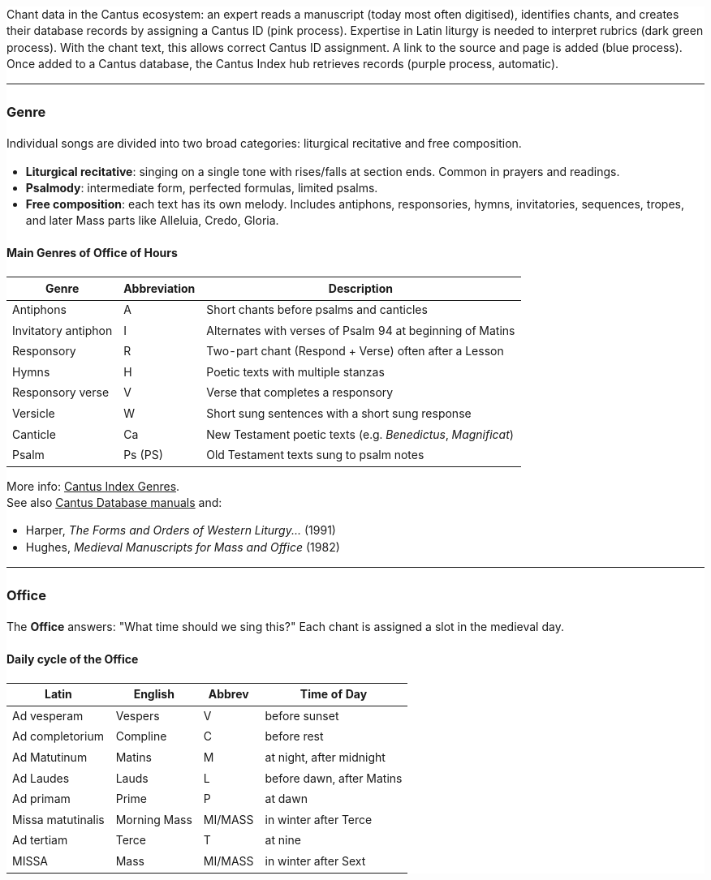 Chant data in the Cantus ecosystem: an expert reads a manuscript (today most often digitised), identifies chants, and creates their database records by assigning a Cantus ID (pink process). Expertise in Latin liturgy is needed to interpret rubrics (dark green process). With the chant text, this allows correct Cantus ID assignment. A link to the source and page is added (blue process). Once added to a Cantus database, the Cantus Index hub retrieves records (purple process, automatic).

---

### Genre

Individual songs are divided into two broad categories: liturgical recitative and free composition.  

- **Liturgical recitative**: singing on a single tone with rises/falls at section ends. Common in prayers and readings.  
- **Psalmody**: intermediate form, perfected formulas, limited psalms.  
- **Free composition**: each text has its own melody. Includes antiphons, responsories, hymns, invitatories, sequences, tropes, and later Mass parts like Alleluia, Credo, Gloria.  

#### Main Genres of Office of Hours

| Genre              | Abbreviation | Description                                                                 |
|--------------------|--------------|-----------------------------------------------------------------------------|
| Antiphons          | A            | Short chants before psalms and canticles                                    |
| Invitatory antiphon| I            | Alternates with verses of Psalm 94 at beginning of Matins                   |
| Responsory         | R            | Two-part chant (Respond + Verse) often after a Lesson                       |
| Hymns              | H            | Poetic texts with multiple stanzas                                          |
| Responsory verse   | V            | Verse that completes a responsory                                           |
| Versicle           | W            | Short sung sentences with a short sung response                             |
| Canticle           | Ca           | New Testament poetic texts (e.g. *Benedictus*, *Magnificat*)                |
| Psalm              | Ps (PS)      | Old Testament texts sung to psalm notes                                     |

More info: [Cantus Index Genres](https://cantusindex.org/genre).  
See also [Cantus Database manuals](https://cantusdatabase.org/documents/) and:  
- Harper, *The Forms and Orders of Western Liturgy...* (1991)  
- Hughes, *Medieval Manuscripts for Mass and Office* (1982)  

---

### Office

The **Office** answers: "What time should we sing this?" Each chant is assigned a slot in the medieval day.

#### Daily cycle of the Office

| Latin               | English        | Abbrev | Time of Day                       |
|---------------------|----------------|--------|-----------------------------------|
| Ad vesperam         | Vespers        | V      | before sunset                     |
| Ad completorium     | Compline       | C      | before rest                       |
| Ad Matutinum        | Matins         | M      | at night, after midnight          |
| Ad Laudes           | Lauds          | L      | before dawn, after Matins         |
| Ad primam           | Prime          | P      | at dawn                           |
| Missa matutinalis   | Morning Mass   | MI/MASS| in winter after Terce             |
| Ad tertiam          | Terce          | T      | at nine                           |
| MISSA               | Mass           | MI/MASS| in winter after Sext              |